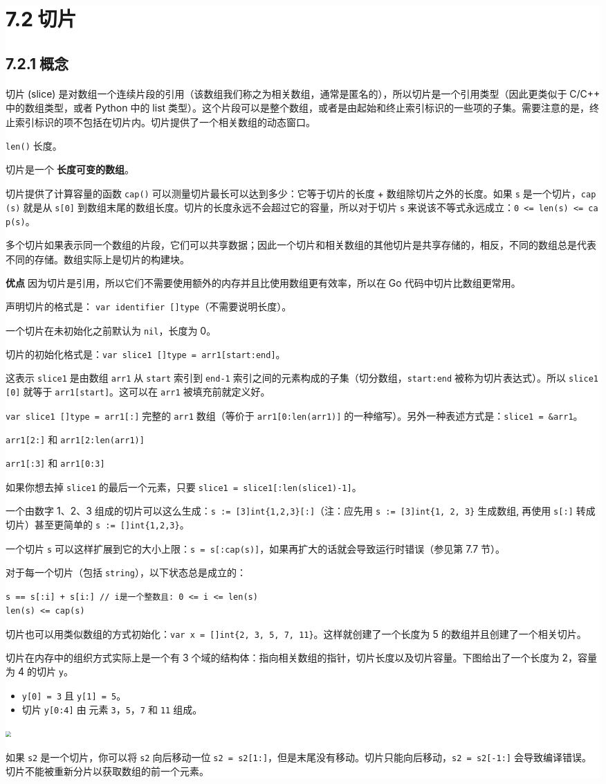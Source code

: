 # 7.2 切片

## 7.2.1 概念

切片 (slice) 是对数组一个连续片段的引用（该数组我们称之为相关数组，通常是匿名的），所以切片是一个引用类型（因此更类似于 C/C++ 中的数组类型，或者 Python 中的 list 类型）。这个片段可以是整个数组，或者是由起始和终止索引标识的一些项的子集。需要注意的是，终止索引标识的项不包括在切片内。切片提供了一个相关数组的动态窗口。

`len()` 长度。

切片是一个 **长度可变的数组**。

切片提供了计算容量的函数 `cap()` 可以测量切片最长可以达到多少：它等于切片的长度 + 数组除切片之外的长度。如果 `s` 是一个切片，`cap(s)` 就是从 `s[0]` 到数组末尾的数组长度。切片的长度永远不会超过它的容量，所以对于切片 `s` 来说该不等式永远成立：`0 <= len(s) <= cap(s)`。

多个切片如果表示同一个数组的片段，它们可以共享数据；因此一个切片和相关数组的其他切片是共享存储的，相反，不同的数组总是代表不同的存储。数组实际上是切片的构建块。

**优点** 因为切片是引用，所以它们不需要使用额外的内存并且比使用数组更有效率，所以在 Go 代码中切片比数组更常用。

声明切片的格式是： `var identifier []type`（不需要说明长度）。

一个切片在未初始化之前默认为 `nil`，长度为 0。

切片的初始化格式是：`var slice1 []type = arr1[start:end]`。

这表示 `slice1` 是由数组 `arr1` 从 `start` 索引到 `end-1` 索引之间的元素构成的子集（切分数组，`start:end` 被称为切片表达式）。所以 `slice1[0]` 就等于 `arr1[start]`。这可以在 `arr1` 被填充前就定义好。

`var slice1 []type = arr1[:]` 完整的 `arr1` 数组（等价于 `arr1[0:len(arr1)]` 的一种缩写）。另外一种表述方式是：`slice1 = &arr1`。

`arr1[2:]` 和 `arr1[2:len(arr1)]` 

`arr1[:3]` 和 `arr1[0:3]` 

如果你想去掉 `slice1` 的最后一个元素，只要 `slice1 = slice1[:len(slice1)-1]`。

一个由数字 1、2、3 组成的切片可以这么生成：`s := [3]int{1,2,3}[:]`（注：应先用 `s := [3]int{1, 2, 3}` 生成数组, 再使用 `s[:]` 转成切片）甚至更简单的 `s := []int{1,2,3}`。


一个切片 `s` 可以这样扩展到它的大小上限：`s = s[:cap(s)]`，如果再扩大的话就会导致运行时错误（参见第 7.7 节）。

对于每一个切片（包括 `string`），以下状态总是成立的：

	s == s[:i] + s[i:] // i是一个整数且: 0 <= i <= len(s)
	len(s) <= cap(s)

切片也可以用类似数组的方式初始化：`var x = []int{2, 3, 5, 7, 11}`。这样就创建了一个长度为 5 的数组并且创建了一个相关切片。

切片在内存中的组织方式实际上是一个有 3 个域的结构体：指向相关数组的指针，切片长度以及切片容量。下图给出了一个长度为 2，容量为 4 的切片 `y`。

- `y[0] = 3` 且 `y[1] = 5`。
- 切片 `y[0:4]` 由 元素 `3`，`5`，`7` 和 `11` 组成。

<img src="images/7.2_fig7.2.png?raw=true" style="zoom: 50%;" />


如果 `s2` 是一个切片，你可以将 `s2` 向后移动一位 `s2 = s2[1:]`，但是末尾没有移动。切片只能向后移动，`s2 = s2[-1:]` 会导致编译错误。切片不能被重新分片以获取数组的前一个元素。
